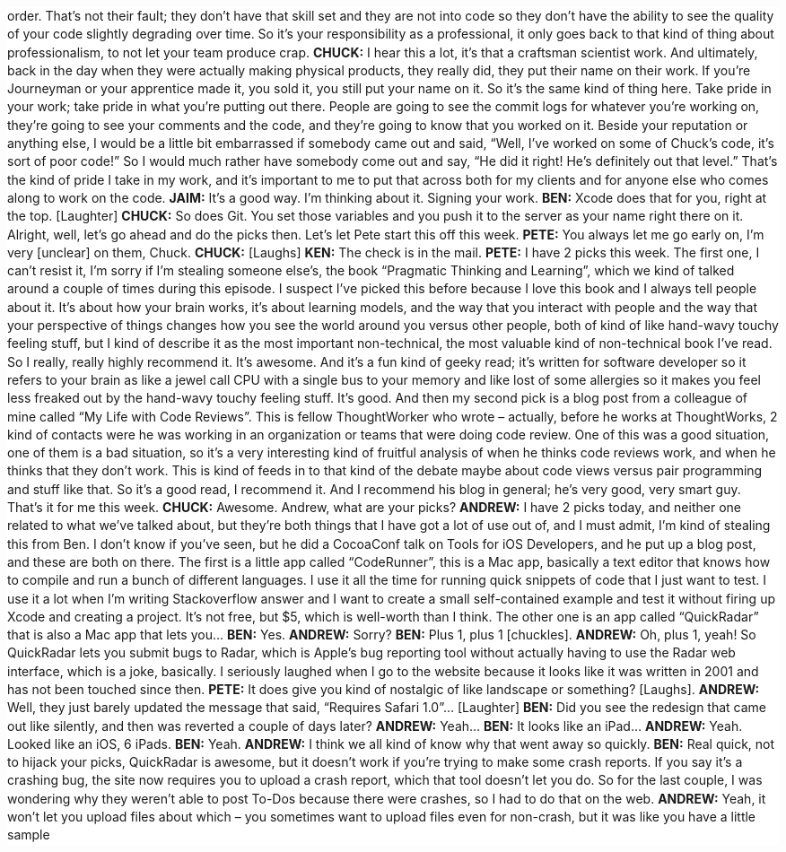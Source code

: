 order. That’s not their fault; they don’t have that skill set and they are not into code so they don’t have the ability to see the quality of your code slightly degrading over time. So it’s your responsibility as a professional, it only goes back to that kind of thing about professionalism, to not let your team produce crap. **CHUCK:** I hear this a lot, it’s that a craftsman scientist work. And ultimately, back in the day when they were actually making physical products, they really did, they put their name on their work. If you’re Journeyman or your apprentice made it, you sold it, you still put your name on it. So it’s the same kind of thing here. Take pride in your work; take pride in what you’re putting out there. People are going to see the commit logs for whatever you’re working on, they’re going to see your comments and the code, and they’re going to know that you worked on it. Beside your reputation or anything else, I would be a little bit embarrassed if somebody came out and said, “Well, I’ve worked on some of Chuck’s code, it’s sort of poor code!” So I would much rather have somebody come out and say, “He did it right! He’s definitely out that level.” That’s the kind of pride I take in my work, and it’s important to me to put that across both for my clients and for anyone else who comes along to work on the code. **JAIM:** It’s a good way. I’m thinking about it. Signing your work. **BEN:** Xcode does that for you, right at the top. [Laughter] **CHUCK:** So does Git. You set those variables and you push it to the server as your name right there on it. Alright, well, let’s go ahead and do the picks then. Let’s let Pete start this off this week. **PETE:** You always let me go early on, I’m very [unclear] on them, Chuck. **CHUCK:** [Laughs] **KEN:** The check is in the mail. **PETE:** I have 2 picks this week. The first one, I can’t resist it, I’m sorry if I’m stealing someone else’s, the book “Pragmatic Thinking and Learning”, which we kind of talked around a couple of times during this episode. I suspect I’ve picked this before because I love this book and I always tell people about it. It’s about how your brain works, it’s about learning models, and the way that you interact with people and the way that your perspective of things changes how you see the world around you versus other people, both of kind of like hand-wavy touchy feeling stuff, but I kind of describe it as the most important non-technical, the most valuable kind of non-technical book I’ve read. So I really, really highly recommend it. It’s awesome. And it’s a fun kind of geeky read; it’s written for software developer so it refers to your brain as like a jewel call CPU with a single bus to your memory and like lost of some allergies so it makes you feel less freaked out by the hand-wavy touchy feeling stuff. It’s good. And then my second pick is a blog post from a colleague of mine called “My Life with Code Reviews”. This is fellow ThoughtWorker who wrote – actually, before he works at ThoughtWorks, 2 kind of contacts were he was working in an organization or teams that were doing code review. One of this was a good situation, one of them is a bad situation, so it’s a very interesting kind of fruitful analysis of when he thinks code reviews work, and when he thinks that they don’t work. This is kind of feeds in to that kind of the debate maybe about code views versus pair programming and stuff like that. So it’s a good read, I recommend it. And I recommend his blog in general; he’s very good, very smart guy. That’s it for me this week. **CHUCK:** Awesome. Andrew, what are your picks? **ANDREW:** I have 2 picks today, and neither one related to what we’ve talked about, but they’re both things that I have got a lot of use out of, and I must admit, I’m kind of stealing this from Ben. I don’t know if you’ve seen, but he did a CocoaConf talk on Tools for iOS Developers, and he put up a blog post, and these are both on there. The first is a little app called “CodeRunner”, this is a Mac app, basically a text editor that knows how to compile and run a bunch of different languages. I use it all the time for running quick snippets of code that I just want to test. I use it a lot when I’m writing Stackoverflow answer and I want to create a small self-contained example and test it without firing up Xcode and creating a project. It’s not free, but $5, which is well-worth than I think. The other one is an app called “QuickRadar” that is also a Mac app that lets you… **BEN:** Yes. **ANDREW:** Sorry? **BEN:** Plus 1, plus 1 [chuckles]. **ANDREW:** Oh, plus 1, yeah! So QuickRadar lets you submit bugs to Radar, which is Apple’s bug reporting tool without actually having to use the Radar web interface, which is a joke, basically. I seriously laughed when I go to the website because it looks like it was written in 2001 and has not been touched since then. **PETE:** It does give you kind of nostalgic of like landscape or something? [Laughs]. **ANDREW:** Well, they just barely updated the message that said, “Requires Safari 1.0”… [Laughter] **BEN:** Did you see the redesign that came out like silently, and then was reverted a couple of days later? **ANDREW:** Yeah… **BEN:** It looks like an iPad… **ANDREW:** Yeah. Looked like an iOS, 6 iPads. **BEN:** Yeah. **ANDREW:** I think we all kind of know why that went away so quickly. **BEN:** Real quick, not to hijack your picks, QuickRadar is awesome, but it doesn’t work if you’re trying to make some crash reports. If you say it’s a crashing bug, the site now requires you to upload a crash report, which that tool doesn’t let you do. So for the last couple, I was wondering why they weren’t able to post To-Dos because there were crashes, so I had to do that on the web. **ANDREW:** Yeah, it won’t let you upload files about which – you sometimes want to upload files even for non-crash, but it was like you have a little sample